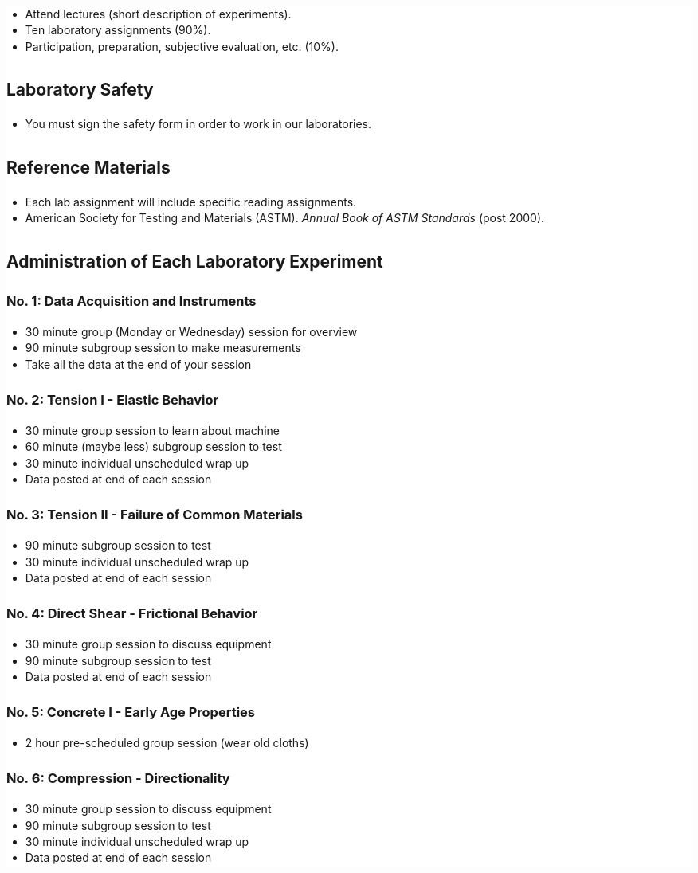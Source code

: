*   Attend lectures (short description of experiments).
*   Ten laboratory assignments (90%).
*   Participation, preparation, subjective evaluation, etc. (10%).

Laboratory Safety
-----------------

*   You must sign the safety form in order to work in our laboratories.

Reference Materials
-------------------

*   Each lab assignment will include specific reading assignments.
*   American Society for Testing and Materials (ASTM). _Annual Book of ASTM Standards_ (post 2000).

Administration of Each Laboratory Experiment
--------------------------------------------

### No. 1: Data Acquisition and Instruments

*   30 minute group (Monday or Wednesday) session for overview
*   90 minute subgroup session to make measurements
*   Take all the data at the end of your session

### No. 2: Tension I - Elastic Behavior

*   30 minute group session to learn about machine
*   60 minute (maybe less) subgroup session to test
*   30 minute individual unscheduled wrap up
*   Data posted at end of each session

### No. 3: Tension II - Failure of Common Materials

*   90 minute subgroup session to test
*   30 minute individual unscheduled wrap up
*   Data posted at end of each session

### No. 4: Direct Shear - Frictional Behavior

*   30 minute group session to discuss equipment
*   90 minute subgroup session to test
*   Data posted at end of each session

### No. 5: Concrete I - Early Age Properties

*   2 hour pre-scheduled group session (wear old cloths)

### No. 6: Compression - Directionality

*   30 minute group session to discuss equipment
*   90 minute subgroup session to test
*   30 minute individual unscheduled wrap up
*   Data posted at end of each session
